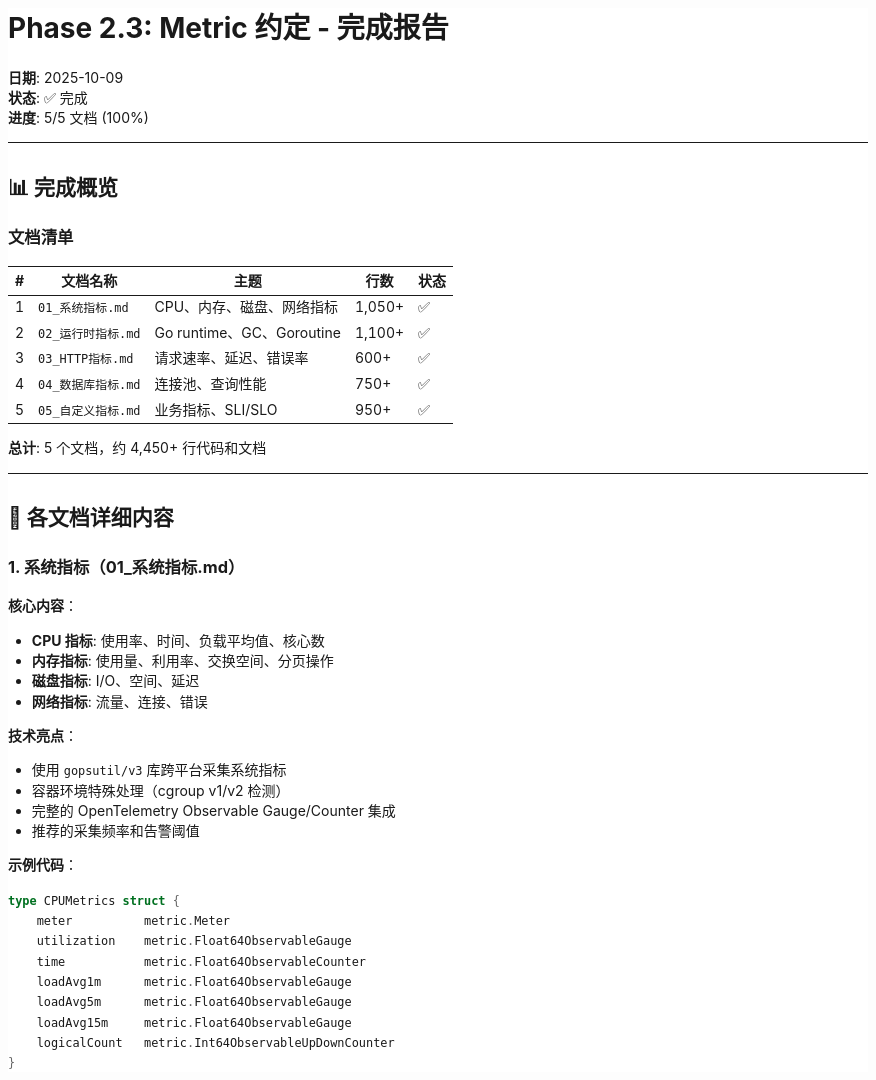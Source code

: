 # Phase 2.3: Metric 约定 - 完成报告

**日期**: 2025-10-09  
**状态**: ✅ 完成  
**进度**: 5/5 文档 (100%)

---

## 📊 完成概览

### 文档清单

| # | 文档名称 | 主题 | 行数 | 状态 |
|---|---------|------|------|------|
| 1 | `01_系统指标.md` | CPU、内存、磁盘、网络指标 | 1,050+ | ✅ |
| 2 | `02_运行时指标.md` | Go runtime、GC、Goroutine | 1,100+ | ✅ |
| 3 | `03_HTTP指标.md` | 请求速率、延迟、错误率 | 600+ | ✅ |
| 4 | `04_数据库指标.md` | 连接池、查询性能 | 750+ | ✅ |
| 5 | `05_自定义指标.md` | 业务指标、SLI/SLO | 950+ | ✅ |

**总计**: 5 个文档，约 4,450+ 行代码和文档

---

## 📝 各文档详细内容

### 1. 系统指标（01_系统指标.md）

**核心内容**：
- **CPU 指标**: 使用率、时间、负载平均值、核心数
- **内存指标**: 使用量、利用率、交换空间、分页操作
- **磁盘指标**: I/O、空间、延迟
- **网络指标**: 流量、连接、错误

**技术亮点**：
- 使用 `gopsutil/v3` 库跨平台采集系统指标
- 容器环境特殊处理（cgroup v1/v2 检测）
- 完整的 OpenTelemetry Observable Gauge/Counter 集成
- 推荐的采集频率和告警阈值

**示例代码**：
```go
type CPUMetrics struct {
    meter          metric.Meter
    utilization    metric.Float64ObservableGauge
    time           metric.Float64ObservableCounter
    loadAvg1m      metric.Float64ObservableGauge
    loadAvg5m      metric.Float64ObservableGauge
    loadAvg15m     metric.Float64ObservableGauge
    logicalCount   metric.Int64ObservableUpDownCounter
}
```
